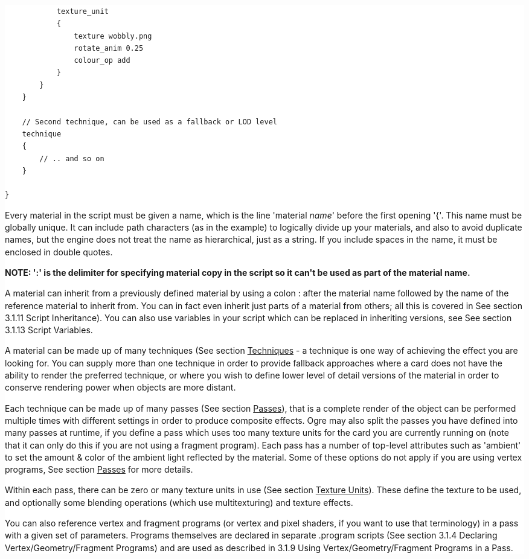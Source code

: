 ```
            texture_unit
            {
                texture wobbly.png
                rotate_anim 0.25
                colour_op add
            }
        }
    }

    // Second technique, can be used as a fallback or LOD level
    technique
    {
        // .. and so on
    }
		
}
```
Every material in the script must be given a name, which is the line 'material _name_' before the first opening '{'. This name must be globally unique. It can include path characters (as in the example) to logically divide up your materials, and also to avoid duplicate names, but the engine does not treat the name as hierarchical, just as a string. If you include spaces in the name, it must be enclosed in double quotes.

**NOTE: ':' is the delimiter for specifying material copy in the script so it can't be used as part of the material name.**

A material can inherit from a previously defined material by using a colon : after the material name followed by the name of the reference material to inherit from. You can in fact even inherit just parts of a material from others; all this is covered in See section 3.1.11 Script Inheritance). You can also use variables in your script which can be replaced in inheriting versions, see See section 3.1.13 Script Variables.

A material can be made up of many techniques (See section [Techniques](MaterialTechniqueScripts.md) - a technique is one way of achieving the effect you are looking for. You can supply more than one technique in order to provide fallback approaches where a card does not have the ability to render the preferred technique, or where you wish to define lower level of detail versions of the material in order to conserve rendering power when objects are more distant.

Each technique can be made up of many passes (See section [Passes](MaterialPassScripts.md)), that is a complete render of the object can be performed multiple times with different settings in order to produce composite effects. Ogre may also split the passes you have defined into many passes at runtime, if you define a pass which uses too many texture units for the card you are currently running on (note that it can only do this if you are not using a fragment program). Each pass has a number of top-level attributes such as 'ambient' to set the amount & color of the ambient light reflected by the material. Some of these options do not apply if you are using vertex programs, See section [Passes](MaterialPassScripts.md) for more details.

Within each pass, there can be zero or many texture units in use (See section [Texture Units](MaterialTextureUnitScripts.md)). These define the texture to be used, and optionally some blending operations (which use multitexturing) and texture effects.

You can also reference vertex and fragment programs (or vertex and pixel shaders, if you want to use that terminology) in a pass with a given set of parameters. Programs themselves are declared in separate .program scripts (See section 3.1.4 Declaring Vertex/Geometry/Fragment Programs) and are used as described in 3.1.9 Using Vertex/Geometry/Fragment Programs in a Pass.
